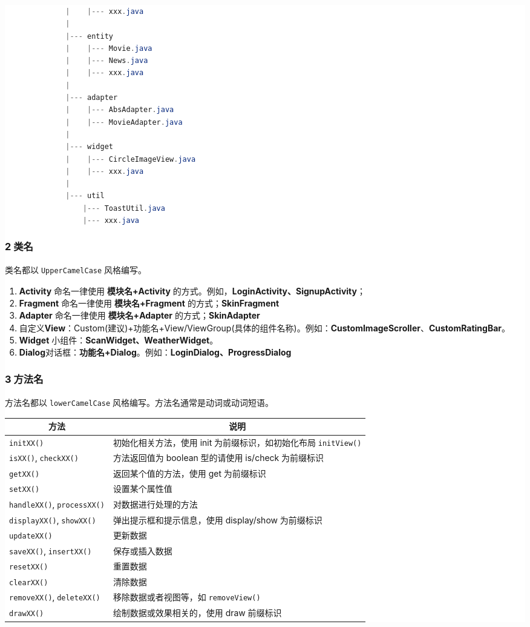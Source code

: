 ```java
              |    |--- xxx.java
              |
              |--- entity
              |    |--- Movie.java
              |    |--- News.java
              |    |--- xxx.java
              |
              |--- adapter
              |    |--- AbsAdapter.java
              |    |--- MovieAdapter.java
              |
              |--- widget
              |    |--- CircleImageView.java
              |    |--- xxx.java
              |    
              |--- util
                  |--- ToastUtil.java
                  |--- xxx.java
```

### 2 类名

类名都以 `UpperCamelCase` 风格编写。

1. **Activity** 命名一律使用 **模块名+Activity** 的方式。例如，**LoginActivity、SignupActivity**；
2. **Fragment** 命名一律使用 **模块名+Fragment** 的方式；**SkinFragment**
3. **Adapter** 命名一律使用 **模块名+Adapter** 的方式；**SkinAdapter**
4. 自定义**View**：Custom(建议)+功能名+View/ViewGroup(具体的组件名称)。例如：**CustomImageScroller**、**CustomRatingBar**。
5. **Widget** 小组件：**ScanWidget、WeatherWidget**。
6. **Dialog**对话框：**功能名+Dialog**。例如：**LoginDialog、ProgressDialog**

### 3 方法名

方法名都以 `lowerCamelCase` 风格编写。方法名通常是动词或动词短语。

| 方法                        | 说明                                                         |
| --------------------------- | ------------------------------------------------------------ |
| `initXX()`                  | 初始化相关方法，使用 init 为前缀标识，如初始化布局 `initView()` |
| `isXX()`, `checkXX()`       | 方法返回值为 boolean 型的请使用 is/check 为前缀标识          |
| `getXX()`                   | 返回某个值的方法，使用 get 为前缀标识                        |
| `setXX()`                   | 设置某个属性值                                               |
| `handleXX()`, `processXX()` | 对数据进行处理的方法                                         |
| `displayXX()`, `showXX()`   | 弹出提示框和提示信息，使用 display/show 为前缀标识           |
| `updateXX()`                | 更新数据                                                     |
| `saveXX()`, `insertXX()`    | 保存或插入数据                                               |
| `resetXX()`                 | 重置数据                                                     |
| `clearXX()`                 | 清除数据                                                     |
| `removeXX()`, `deleteXX()`  | 移除数据或者视图等，如 `removeView()`                        |
| `drawXX()`                  | 绘制数据或效果相关的，使用 draw 前缀标识                     |
